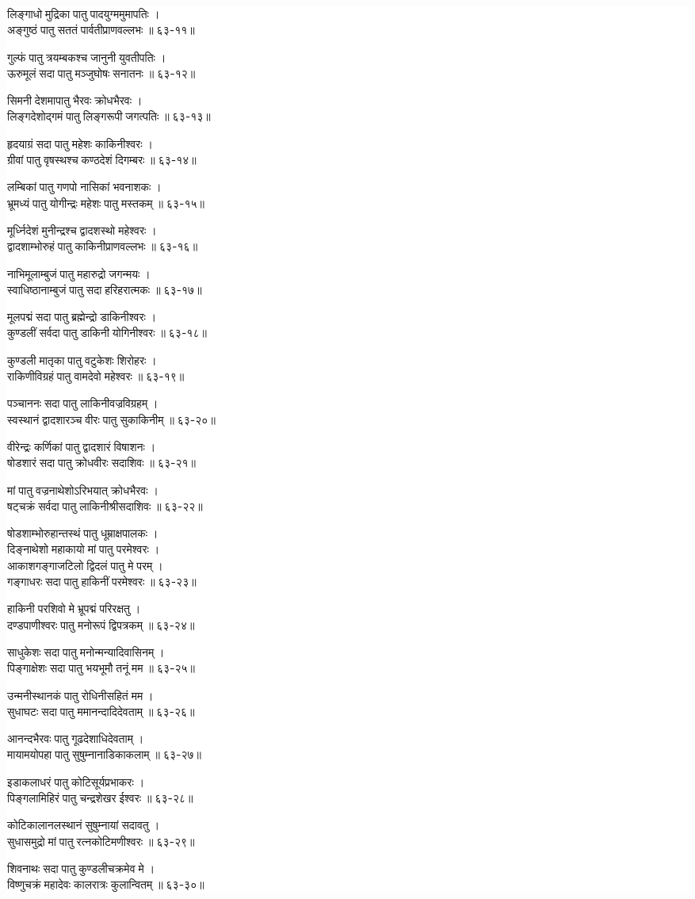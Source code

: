लिङ्गाधो मुद्रिका पातु पादयुग्ममुमापतिः ।  
अङ्गुष्ठं पातु सततं पार्वतीप्राणवल्लभः ॥ ६३-११॥  
  
गुल्फं पातु त्रयम्बकश्च जानुनी युवतीपतिः ।  
ऊरुमूलं सदा पातु मञ्जुघोषः सनातनः ॥ ६३-१२॥  
  
सिमनी देशमापातु भैरवः क्रोधभैरवः ।  
लिङ्गदेशोद्गमं पातु लिङ्गरूपी जगत्पतिः ॥ ६३-१३॥  
  
हृदयाग्रं सदा पातु महेशः काकिनीश्वरः ।  
ग्रीवां पातु वृषस्थश्च कण्ठदेशं दिगम्बरः ॥ ६३-१४॥  
  
लम्बिकां पातु गणपो नासिकां भवनाशकः ।  
भ्रूमध्यं पातु योगीन्द्रः महेशः पातु मस्तकम् ॥ ६३-१५॥  
  
मूर्ध्निदेशं मुनीन्द्रश्च द्वादशस्थो महेश्वरः ।  
द्वादशाम्भोरुहं पातु काकिनीप्राणवल्लभः ॥ ६३-१६॥  
  
नाभिमूलाम्बुजं पातु महारुद्रो जगन्मयः ।  
स्वाधिष्ठानाम्बुजं पातु सदा हरिहरात्मकः ॥ ६३-१७॥  
  
मूलपद्मं सदा पातु ब्रह्मेन्द्रो डाकिनीश्वरः ।  
कुण्डलीं सर्वदा पातु डाकिनी योगिनीश्वरः ॥ ६३-१८॥  
  
कुण्डली मातृका पातु वटुकेशः शिरोहरः ।  
राकिणीविग्रहं पातु वामदेवो महेश्वरः ॥ ६३-१९॥  
  
पञ्चाननः सदा पातु लाकिनीवज्रविग्रहम् ।  
स्वस्थानं द्वादशारञ्च वीरः पातु सुकाकिनीम् ॥ ६३-२०॥  
  
वीरेन्द्रः कर्णिकां पातु द्वादशारं विषाशनः ।  
षोडशारं सदा पातु क्रोधवीरः सदाशिवः ॥ ६३-२१॥  
  
मां पातु वज्रनाथेशोऽरिभयात् क्रोधभैरवः ।  
षट्चक्रं सर्वदा पातु लाकिनीश्रीसदाशिवः ॥ ६३-२२॥  
  
षोडशाम्भोरुहान्तस्थं पातु धूम्राक्षपालकः ।  
दिङ्नाथेशो महाकायो मां पातु परमेश्वरः ।  
आकाशगङ्गाजटिलो द्विदलं पातु मे परम् ।  
गङ्गाधरः सदा पातु हाकिनीं परमेश्वरः ॥ ६३-२३॥  
  
हाकिनी परशिवो मे भ्रूपद्मं परिरक्षतु ।  
दण्डपाणीश्वरः पातु मनोरूपं द्विपत्रकम् ॥ ६३-२४॥  
  
साधुकेशः सदा पातु मनोन्मन्यादिवासिनम् ।  
पिङ्गाक्षेशः सदा पातु भयभूमौ तनूं मम ॥ ६३-२५॥  
  
उन्मनीस्थानकं पातु रोधिनीसहितं मम ।  
सुधाघटः सदा पातु ममानन्दादिदेवताम् ॥ ६३-२६॥  
  
आनन्दभैरवः पातु गूढदेशाधिदेवताम् ।  
मायामयोपहा पातु सुषुम्नानाडिकाकलाम् ॥ ६३-२७॥  
  
इडाकलाधरं पातु कोटिसूर्यप्रभाकरः ।  
पिङ्गलामिहिरं पातु चन्द्रशेखर ईश्वरः ॥ ६३-२८॥  
  
कोटिकालानलस्थानं सुषुम्नायां सदावतु ।  
सुधासमुद्रो मां पातु रत्नकोटिमणीश्वरः ॥ ६३-२९॥  
  
शिवनाथः सदा पातु कुण्डलीचक्रमेव मे ।  
विष्णुचक्रं महादेवः कालरात्रः कुलान्वितम् ॥ ६३-३०॥  
  